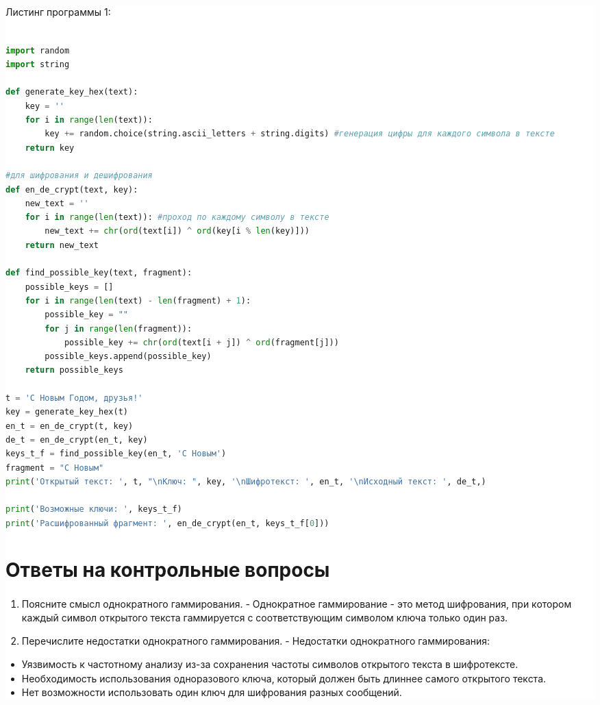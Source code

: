 
Листинг программы 1:

```python

import random
import string

def generate_key_hex(text):
    key = ''
    for i in range(len(text)):
        key += random.choice(string.ascii_letters + string.digits) #генерация цифры для каждого символа в тексте
    return key

#для шифрования и дешифрования
def en_de_crypt(text, key):
    new_text = ''
    for i in range(len(text)): #проход по каждому символу в тексте
        new_text += chr(ord(text[i]) ^ ord(key[i % len(key)]))
    return new_text

def find_possible_key(text, fragment):
    possible_keys = []
    for i in range(len(text) - len(fragment) + 1):
        possible_key = ""
        for j in range(len(fragment)):
            possible_key += chr(ord(text[i + j]) ^ ord(fragment[j]))
        possible_keys.append(possible_key)
    return possible_keys

t = 'С Новым Годом, друзья!'
key = generate_key_hex(t)
en_t = en_de_crypt(t, key)
de_t = en_de_crypt(en_t, key)
keys_t_f = find_possible_key(en_t, 'С Новым')
fragment = "С Новым"
print('Открытый текст: ', t, "\nКлюч: ", key, '\nШифротекст: ', en_t, '\nИсходный текст: ', de_t,)

print('Возможные ключи: ', keys_t_f)
print('Расшифрованный фрагмент: ', en_de_crypt(en_t, keys_t_f[0]))
```

# Ответы на контрольные вопросы

1. Поясните смысл однократного гаммирования. - Однократное гаммирование - это метод шифрования, при котором каждый символ открытого текста гаммируется с соответствующим символом ключа только один раз.

2. Перечислите недостатки однократного гаммирования. - Недостатки однократного гаммирования:
- Уязвимость к частотному анализу из-за сохранения частоты символов открытого текста в шифротексте.
- Необходимость использования одноразового ключа, который должен быть длиннее самого открытого текста.
- Нет возможности использовать один ключ для шифрования разных сообщений.
